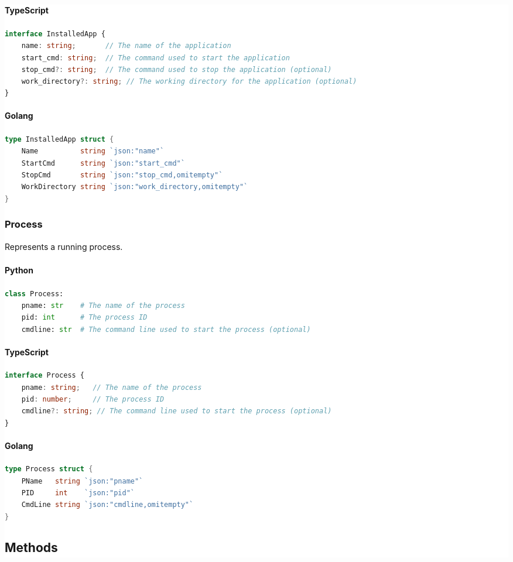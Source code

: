 #### TypeScript

```typescript
interface InstalledApp {
    name: string;       // The name of the application
    start_cmd: string;  // The command used to start the application
    stop_cmd?: string;  // The command used to stop the application (optional)
    work_directory?: string; // The working directory for the application (optional)
}
```

#### Golang

```go
type InstalledApp struct {
    Name          string `json:"name"`
    StartCmd      string `json:"start_cmd"`
    StopCmd       string `json:"stop_cmd,omitempty"`
    WorkDirectory string `json:"work_directory,omitempty"`
}
```

### Process

Represents a running process.

#### Python

```python
class Process:
    pname: str    # The name of the process
    pid: int      # The process ID
    cmdline: str  # The command line used to start the process (optional)
```

#### TypeScript

```typescript
interface Process {
    pname: string;   // The name of the process
    pid: number;     // The process ID
    cmdline?: string; // The command line used to start the process (optional)
}
```

#### Golang

```go
type Process struct {
    PName   string `json:"pname"`
    PID     int    `json:"pid"`
    CmdLine string `json:"cmdline,omitempty"`
}
```

## Methods
